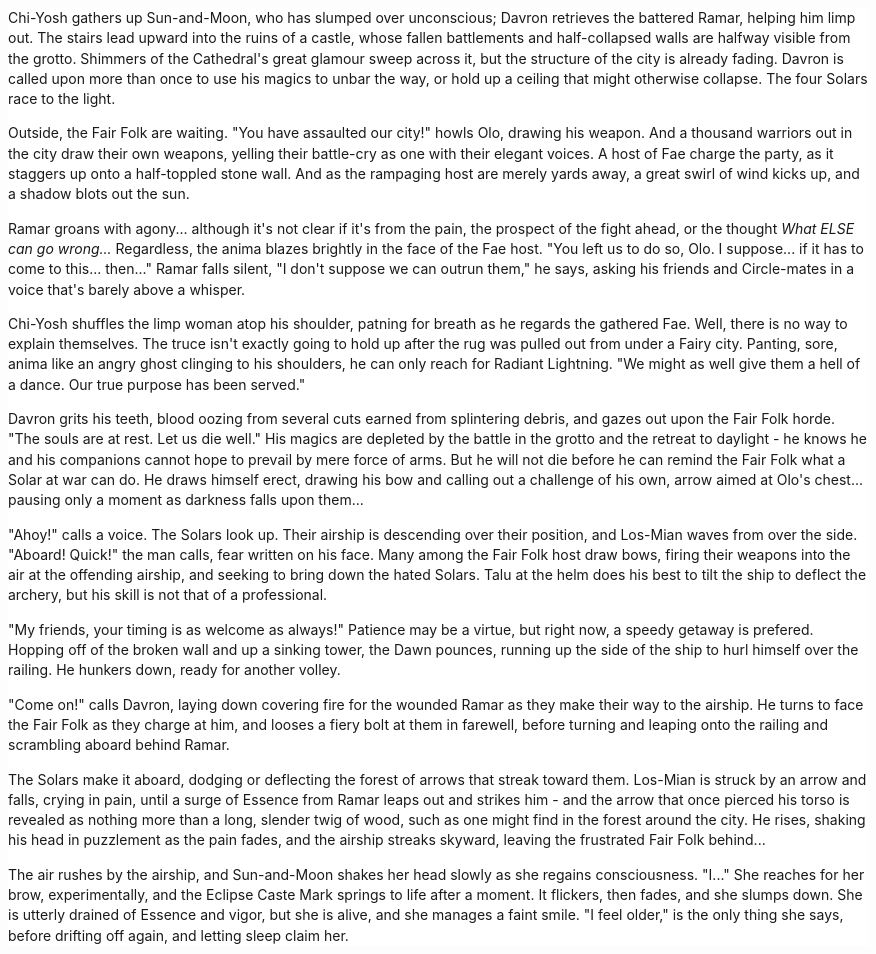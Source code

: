 Chi-Yosh gathers up Sun-and-Moon, who has slumped over unconscious; Davron retrieves the battered Ramar, helping him limp out. The stairs lead upward into the ruins of a castle, whose fallen battlements and half-collapsed walls are halfway visible from the grotto. Shimmers of the Cathedral's great glamour sweep across it, but the structure of the city is already fading. Davron is called upon more than once to use his magics to unbar the way, or hold up a ceiling that might otherwise collapse. The four Solars race to the light.

Outside, the Fair Folk are waiting. "You have assaulted our city!" howls Olo, drawing his weapon. And a thousand warriors out in the city draw their own weapons, yelling their battle-cry as one with their elegant voices. A host of Fae charge the party, as it staggers up onto a half-toppled stone wall. And as the rampaging host are merely yards away, a great swirl of wind kicks up, and a shadow blots out the sun.

Ramar groans with agony... although it's not clear if it's from the pain, the prospect of the fight ahead, or the thought _What ELSE can go wrong..._ Regardless, the anima blazes brightly in the face of the Fae host. "You left us to do so, Olo. I suppose... if it has to come to this... then..." Ramar falls silent, "I don't suppose we can outrun them," he says, asking his friends and Circle-mates in a voice that's barely above a whisper.

Chi-Yosh shuffles the limp woman atop his shoulder, patning for breath as he regards the gathered Fae. Well, there is no way to explain themselves. The truce isn't exactly going to hold up after the rug was pulled out from under a Fairy city. Panting, sore, anima like an angry ghost clinging to his shoulders, he can only reach for Radiant Lightning. "We might as well give them a hell of a dance. Our true purpose has been served."

Davron grits his teeth, blood oozing from several cuts earned from splintering debris, and gazes out upon the Fair Folk horde. "The souls are at rest. Let us die well." His magics are depleted by the battle in the grotto and the retreat to daylight - he knows he and his companions cannot hope to prevail by mere force of arms. But he will not die before he can remind the Fair Folk what a Solar at war can do. He draws himself erect, drawing his bow and calling out a challenge of his own, arrow aimed at Olo's chest... pausing only a moment as darkness falls upon them...

"Ahoy!" calls a voice. The Solars look up. Their airship is descending over their position, and Los-Mian waves from over the side. "Aboard! Quick!" the man calls, fear written on his face. Many among the Fair Folk host draw bows, firing their weapons into the air at the offending airship, and seeking to bring down the hated Solars. Talu at the helm does his best to tilt the ship to deflect the archery, but his skill is not that of a professional.

"My friends, your timing is as welcome as always!" Patience may be a virtue, but right now, a speedy getaway is prefered. Hopping off of the broken wall and up a sinking tower, the Dawn pounces, running up the side of the ship to hurl himself over the railing. He hunkers down, ready for another volley.

"Come on!" calls Davron, laying down covering fire for the wounded Ramar as they make their way to the airship. He turns to face the Fair Folk as they charge at him, and looses a fiery bolt at them in farewell, before turning and leaping onto the railing and scrambling aboard behind Ramar.

The Solars make it aboard, dodging or deflecting the forest of arrows that streak toward them. Los-Mian is struck by an arrow and falls, crying in pain, until a surge of Essence from Ramar leaps out and strikes him - and the arrow that once pierced his torso is revealed as nothing more than a long, slender twig of wood, such as one might find in the forest around the city. He rises, shaking his head in puzzlement as the pain fades, and the airship streaks skyward, leaving the frustrated Fair Folk behind...

The air rushes by the airship, and Sun-and-Moon shakes her head slowly as she regains consciousness. "I..." She reaches for her brow, experimentally, and the Eclipse Caste Mark springs to life after a moment. It flickers, then fades, and she slumps down. She is utterly drained of Essence and vigor, but she is alive, and she manages a faint smile. "I feel older," is the only thing she says, before drifting off again, and letting sleep claim her.
